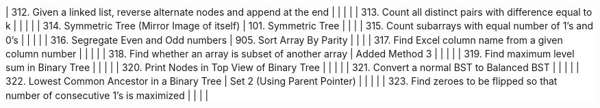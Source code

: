| 312\. Given a linked list, reverse alternate nodes and append at the end                                                                                                                                                                                                                            |                                                                                                           |                                                 |                           |
| 313\. Count all distinct pairs with difference equal to k                                                                                                                                                                                                                                           |                                                                                                           |                                                 |                           |
| 314\. Symmetric Tree (Mirror Image of itself)                                                                                                                                                                                                                                                       | 101. Symmetric Tree                                                                                       |                                                 |                           |
| 315\. Count subarrays with equal number of 1’s and 0’s                                                                                                                                                                                                                                              |                                                                                                           |                                                 |                           |
| 316\. Segregate Even and Odd numbers                                                                                                                                                                                                                                                                | 905\. Sort Array By Parity                                                                                |                                                 |                           |
| 317\. Find Excel column name from a given column number                                                                                                                                                                                                                                             |                                                                                                           |                                                 |                           |
| 318\. Find whether an array is subset of another array | Added Method 3                                                                                                                                                                                                                             |                                                                                                           |                                                 |                           |
| 319\. Find maximum level sum in Binary Tree                                                                                                                                                                                                                                                         |                                                                                                           |                                                 |                           |
| 320\. Print Nodes in Top View of Binary Tree                                                                                                                                                                                                                                                        |                                                                                                           |                                                 |                           |
| 321\. Convert a normal BST to Balanced BST                                                                                                                                                                                                                                                          |                                                                                                           |                                                 |                           |
| 322\. Lowest Common Ancestor in a Binary Tree | Set 2 (Using Parent Pointer)                                                                                                                                                                                                                        |                                                                                                           |                                                 |                           |
| 323\. Find zeroes to be flipped so that number of consecutive 1’s is maximized                                                                                                                                                                                                                      |                                                                                                           |                                                 |                           |